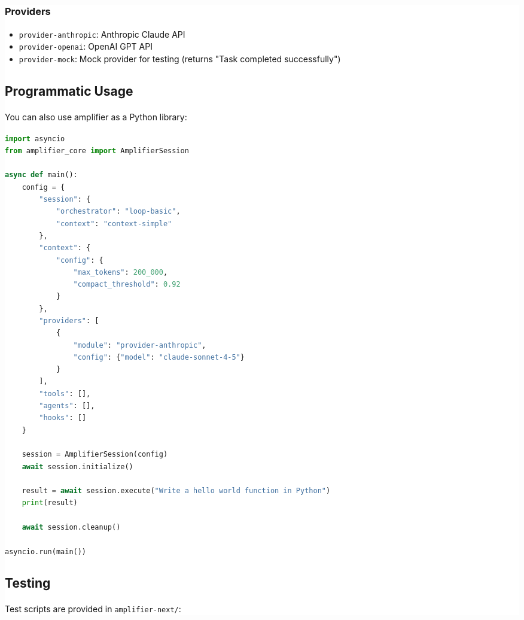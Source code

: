 ### Providers
- `provider-anthropic`: Anthropic Claude API
- `provider-openai`: OpenAI GPT API
- `provider-mock`: Mock provider for testing (returns "Task completed successfully")

## Programmatic Usage

You can also use amplifier as a Python library:

```python
import asyncio
from amplifier_core import AmplifierSession

async def main():
    config = {
        "session": {
            "orchestrator": "loop-basic",
            "context": "context-simple"
        },
        "context": {
            "config": {
                "max_tokens": 200_000,
                "compact_threshold": 0.92
            }
        },
        "providers": [
            {
                "module": "provider-anthropic",
                "config": {"model": "claude-sonnet-4-5"}
            }
        ],
        "tools": [],
        "agents": [],
        "hooks": []
    }

    session = AmplifierSession(config)
    await session.initialize()

    result = await session.execute("Write a hello world function in Python")
    print(result)

    await session.cleanup()

asyncio.run(main())
```

## Testing

Test scripts are provided in `amplifier-next/`:
